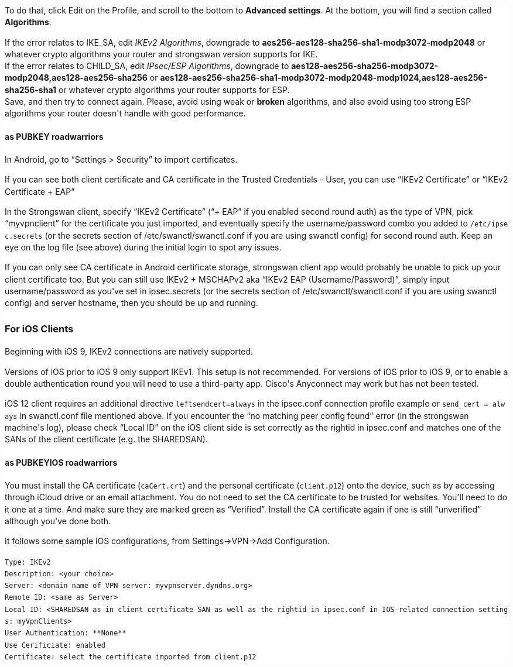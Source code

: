 To do that, click Edit on the Profile, and scroll to the bottom to **Advanced settings**. At the bottom, you will find a section called **Algorithms**.

If the error relates to IKE\_SA, edit *IKEv2 Algorithms*, downgrade to **aes256-aes128-sha256-sha1-modp3072-modp2048** or whatever crypto algorithms your router and strongswan version supports for IKE.  
If the error relates to CHILD\_SA, edit *IPsec/ESP Algorithms*, downgrade to **aes128-aes256-sha256-modp3072-modp2048,aes128-aes256-sha256** or **aes128-aes256-sha256-sha1-modp3072-modp2048-modp1024,aes128-aes256-sha256-sha1** or whatever crypto algorithms your router supports for ESP.  
Save, and then try to connect again. Please, avoid using weak or **broken** algorithms, and also avoid using too strong ESP algorithms your router doesn't handle with good performance.

#### as PUBKEY roadwarriors

In Android, go to “Settings &gt; Security” to import certificates.

If you can see both client certificate and CA certificate in the Trusted Credentials - User, you can use “IKEv2 Certificate” or “IKEv2 Certificate + EAP”

In the Strongswan client, specify “IKEv2 Certificate” (“+ EAP” if you enabled second round auth) as the type of VPN, pick “myvpnclient” for the certificate you just imported, and eventually specify the username/password combo you added to `/etc/ipsec.secrets` (or the secrets section of /etc/swanctl/swanctl.conf if you are using swanctl config) for second round auth. Keep an eye on the log file (see above) during the initial login to spot any issues.

If you can only see CA certificate in Android certificate storage, strongswan client app would probably be unable to pick up your client certificate too. But you can still use IKEv2 + MSCHAPv2 aka “IKEv2 EAP (Username/Password)”, simply input username/password as you've set in ipsec.secrets (or the secrets section of /etc/swanctl/swanctl.conf if you are using swanctl config) and server hostname, then you should be up and running.

### For iOS Clients

Beginning with iOS 9, IKEv2 connections are natively supported.

Versions of iOS prior to iOS 9 only support IKEv1. This setup is not recommended. For versions of iOS prior to iOS 9, or to enable a double authentication round you will need to use a third-party app. Cisco's Anyconnect may work but has not been tested.

iOS 12 client requires an additional directive `leftsendcert=always` in the ipsec.conf connection profile example or `send_cert = always` in swanctl.conf file mentioned above. If you encounter the “no matching peer config found” error (in the strongswan machine's log), please check “Local ID” on the iOS client side is set correctly as the rightid in ipsec.conf and matches one of the SANs of the client certificate (e.g. the SHAREDSAN).

#### as PUBKEYIOS roadwarriors

You must install the CA certificate (`caCert.crt`) and the personal certificate (`client.p12`) onto the device, such as by accessing through iCloud drive or an email attachment. You do not need to set the CA certificate to be trusted for websites. You'll need to do it one at a time. And make sure they are marked green as “Verified”. Install the CA certificate again if one is still “unverified” although you've done both.

It follows some sample iOS configurations, from Settings→VPN→Add Configuration.

```
Type: IKEv2
Description: <your choice>
Server: <domain name of VPN server: myvpnserver.dyndns.org>
Remote ID: <same as Server>
Local ID: <SHAREDSAN as in client certificate SAN as well as the rightid in ipsec.conf in IOS-related connection settings: myVpnClients>
User Authentication: **None**
Use Cerificiate: enabled
Certificate: select the certificate imported from client.p12
```
